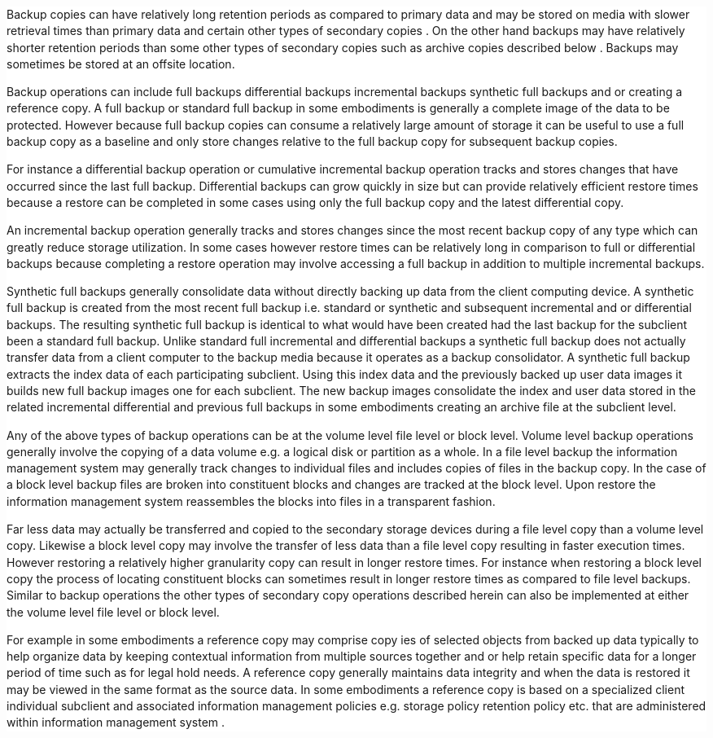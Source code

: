 Backup copies can have relatively long retention periods as compared to primary data and may be stored on media with slower retrieval times than primary data and certain other types of secondary copies . On the other hand backups may have relatively shorter retention periods than some other types of secondary copies such as archive copies described below . Backups may sometimes be stored at an offsite location.

Backup operations can include full backups differential backups incremental backups synthetic full backups and or creating a reference copy. A full backup or standard full backup in some embodiments is generally a complete image of the data to be protected. However because full backup copies can consume a relatively large amount of storage it can be useful to use a full backup copy as a baseline and only store changes relative to the full backup copy for subsequent backup copies.

For instance a differential backup operation or cumulative incremental backup operation tracks and stores changes that have occurred since the last full backup. Differential backups can grow quickly in size but can provide relatively efficient restore times because a restore can be completed in some cases using only the full backup copy and the latest differential copy.

An incremental backup operation generally tracks and stores changes since the most recent backup copy of any type which can greatly reduce storage utilization. In some cases however restore times can be relatively long in comparison to full or differential backups because completing a restore operation may involve accessing a full backup in addition to multiple incremental backups.

Synthetic full backups generally consolidate data without directly backing up data from the client computing device. A synthetic full backup is created from the most recent full backup i.e. standard or synthetic and subsequent incremental and or differential backups. The resulting synthetic full backup is identical to what would have been created had the last backup for the subclient been a standard full backup. Unlike standard full incremental and differential backups a synthetic full backup does not actually transfer data from a client computer to the backup media because it operates as a backup consolidator. A synthetic full backup extracts the index data of each participating subclient. Using this index data and the previously backed up user data images it builds new full backup images one for each subclient. The new backup images consolidate the index and user data stored in the related incremental differential and previous full backups in some embodiments creating an archive file at the subclient level.

Any of the above types of backup operations can be at the volume level file level or block level. Volume level backup operations generally involve the copying of a data volume e.g. a logical disk or partition as a whole. In a file level backup the information management system may generally track changes to individual files and includes copies of files in the backup copy. In the case of a block level backup files are broken into constituent blocks and changes are tracked at the block level. Upon restore the information management system reassembles the blocks into files in a transparent fashion.

Far less data may actually be transferred and copied to the secondary storage devices during a file level copy than a volume level copy. Likewise a block level copy may involve the transfer of less data than a file level copy resulting in faster execution times. However restoring a relatively higher granularity copy can result in longer restore times. For instance when restoring a block level copy the process of locating constituent blocks can sometimes result in longer restore times as compared to file level backups. Similar to backup operations the other types of secondary copy operations described herein can also be implemented at either the volume level file level or block level.

For example in some embodiments a reference copy may comprise copy ies of selected objects from backed up data typically to help organize data by keeping contextual information from multiple sources together and or help retain specific data for a longer period of time such as for legal hold needs. A reference copy generally maintains data integrity and when the data is restored it may be viewed in the same format as the source data. In some embodiments a reference copy is based on a specialized client individual subclient and associated information management policies e.g. storage policy retention policy etc. that are administered within information management system .

